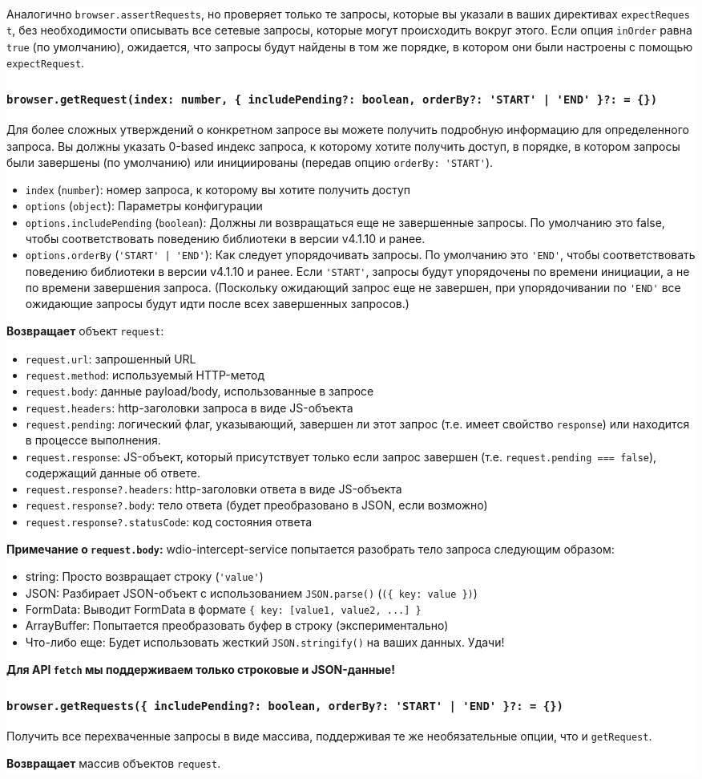 Аналогично `browser.assertRequests`, но проверяет только те запросы, которые вы указали в ваших директивах `expectRequest`, без необходимости описывать все сетевые запросы, которые могут происходить вокруг этого. Если опция `inOrder` равна `true` (по умолчанию), ожидается, что запросы будут найдены в том же порядке, в котором они были настроены с помощью `expectRequest`.

### `browser.getRequest(index: number, { includePending?: boolean, orderBy?: 'START' | 'END' }?: = {})`

Для более сложных утверждений о конкретном запросе вы можете получить подробную информацию для определенного запроса. Вы должны указать 0-based индекс запроса, к которому хотите получить доступ, в порядке, в котором запросы были завершены (по умолчанию) или инициированы (передав опцию `orderBy: 'START'`).

* `index` (`number`): номер запроса, к которому вы хотите получить доступ
* `options` (`object`): Параметры конфигурации
* `options.includePending` (`boolean`): Должны ли возвращаться еще не завершенные запросы. По умолчанию это false, чтобы соответствовать поведению библиотеки в версии v4.1.10 и ранее.
* `options.orderBy` (`'START' | 'END'`): Как следует упорядочивать запросы. По умолчанию это `'END'`, чтобы соответствовать поведению библиотеки в версии v4.1.10 и ранее. Если `'START'`, запросы будут упорядочены по времени инициации, а не по времени завершения запроса. (Поскольку ожидающий запрос еще не завершен, при упорядочивании по `'END'` все ожидающие запросы будут идти после всех завершенных запросов.)

**Возвращает** объект `request`:

* `request.url`: запрошенный URL
* `request.method`: используемый HTTP-метод
* `request.body`: данные payload/body, использованные в запросе
* `request.headers`: http-заголовки запроса в виде JS-объекта
* `request.pending`: логический флаг, указывающий, завершен ли этот запрос (т.е. имеет свойство `response`) или находится в процессе выполнения.
* `request.response`: JS-объект, который присутствует только если запрос завершен (т.е. `request.pending === false`), содержащий данные об ответе.
* `request.response?.headers`: http-заголовки ответа в виде JS-объекта
* `request.response?.body`: тело ответа (будет преобразовано в JSON, если возможно)
* `request.response?.statusCode`: код состояния ответа

**Примечание о `request.body`:** wdio-intercept-service попытается разобрать тело запроса следующим образом:

* string: Просто возвращает строку (`'value'`)
* JSON: Разбирает JSON-объект с использованием `JSON.parse()` (`({ key: value })`)
* FormData: Выводит FormData в формате `{ key: [value1, value2, ...] }`
* ArrayBuffer: Попытается преобразовать буфер в строку (экспериментально)
* Что-либо еще: Будет использовать жесткий `JSON.stringify()` на ваших данных. Удачи!

**Для API `fetch` мы поддерживаем только строковые и JSON-данные!**

### `browser.getRequests({ includePending?: boolean, orderBy?: 'START' | 'END' }?: = {})`

Получить все перехваченные запросы в виде массива, поддерживая те же необязательные опции, что и `getRequest`.

**Возвращает** массив объектов `request`.
